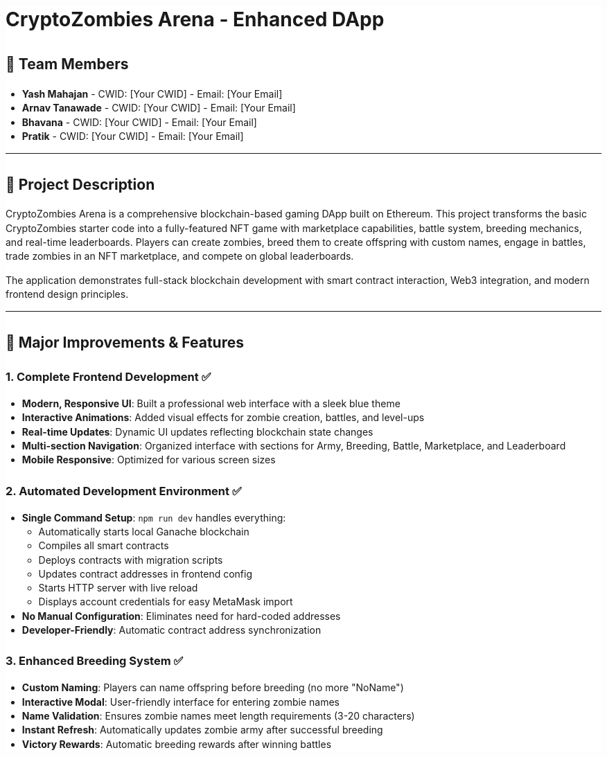 # CryptoZombies Arena - Enhanced DApp

## 👥 Team Members

- **Yash Mahajan** - CWID: [Your CWID] - Email: [Your Email]
- **Arnav Tanawade** - CWID: [Your CWID] - Email: [Your Email]
- **Bhavana** - CWID: [Your CWID] - Email: [Your Email]
- **Pratik** - CWID: [Your CWID] - Email: [Your Email]

---

## 📖 Project Description

CryptoZombies Arena is a comprehensive blockchain-based gaming DApp built on Ethereum. This project transforms the basic CryptoZombies starter code into a fully-featured NFT game with marketplace capabilities, battle system, breeding mechanics, and real-time leaderboards. Players can create zombies, breed them to create offspring with custom names, engage in battles, trade zombies in an NFT marketplace, and compete on global leaderboards.

The application demonstrates full-stack blockchain development with smart contract interaction, Web3 integration, and modern frontend design principles.

---

## 🚀 Major Improvements & Features

### 1. **Complete Frontend Development** ✅
- **Modern, Responsive UI**: Built a professional web interface with a sleek blue theme
- **Interactive Animations**: Added visual effects for zombie creation, battles, and level-ups
- **Real-time Updates**: Dynamic UI updates reflecting blockchain state changes
- **Multi-section Navigation**: Organized interface with sections for Army, Breeding, Battle, Marketplace, and Leaderboard
- **Mobile Responsive**: Optimized for various screen sizes

### 2. **Automated Development Environment** ✅
- **Single Command Setup**: `npm run dev` handles everything:
  - Automatically starts local Ganache blockchain
  - Compiles all smart contracts
  - Deploys contracts with migration scripts
  - Updates contract addresses in frontend config
  - Starts HTTP server with live reload
  - Displays account credentials for easy MetaMask import
- **No Manual Configuration**: Eliminates need for hard-coded addresses
- **Developer-Friendly**: Automatic contract address synchronization

### 3. **Enhanced Breeding System** ✅
- **Custom Naming**: Players can name offspring before breeding (no more "NoName")
- **Interactive Modal**: User-friendly interface for entering zombie names
- **Name Validation**: Ensures zombie names meet length requirements (3-20 characters)
- **Instant Refresh**: Automatically updates zombie army after successful breeding
- **Victory Rewards**: Automatic breeding rewards after winning battles
